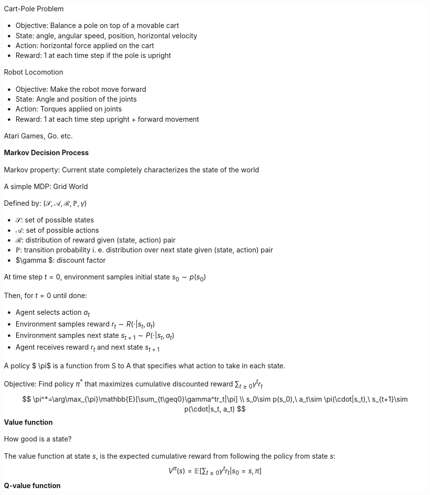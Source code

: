 Cart-Pole Problem

-   Objective: Balance a pole on top of a movable cart
-   State: angle, angular speed, position, horizontal velocity
-   Action: horizontal force applied on the cart
-   Reward: 1 at each time step if the pole is upright

Robot Locomotion

-   Objective: Make the robot move forward
-   State: Angle and position of the joints
-   Action: Torques applied on joints
-   Reward: 1 at each time step upright + forward movement

Atari Games, Go. etc.

**Markov Decision Process**

 Markov property: Current state completely characterizes the state of the world

A simple MDP: Grid World

Defined by: $(\mathcal{S}, \mathcal{A},\mathcal{R}, \mathbb{P}, \gamma)$

-   $\mathcal{S}$: set of possible states
-   $\mathcal{A}$: set of possible actions
-   $\mathcal{R}$: distribution of reward given (state, action) pair
-   $\mathbb{P}$: transition probability i. e. distribution over next state given (state, action) pair
-   $\gamma $: discount factor

At time step $t=0$, environment samples initial state $s_0 \sim p(s_0)$

Then, for $t=0$ until done:

-   Agent selects action $a_t$
-   Environment samples reward $r_t \sim R(\cdot |s_t, a_t)$
-   Environment samples next state $s_{t+1} \sim P(\cdot|s_t, a_t)$
-   Agent receives reward $r_t$ and next state $s_{t+1}$

A policy $ \pi$ is a function from S to A that specifies what action to take in each state.

Objective: Find policy $\pi^*$ that maximizes cumulative discounted reward $\sum_{t\geq0}\gamma^tr_t$
$$
\pi^*=\arg\max_{\pi}\mathbb{E}[\sum_{t\geq0}\gamma^tr_t|\pi] \\
s_0\sim p(s_0),\ a_t\sim \pi(\cdot|s_t),\ s_{t+1}\sim p(\cdot|s_t, a_t)
$$
**Value function**

How good is a state?

The value function at state $s$, is the expected cumulative reward from following the policy from state $s$:
$$
V^{\pi}(s) = \mathbb{E}[\sum_{t\geq0}\gamma^tr_t|s_0=s,\pi]
$$
**Q-value function**
